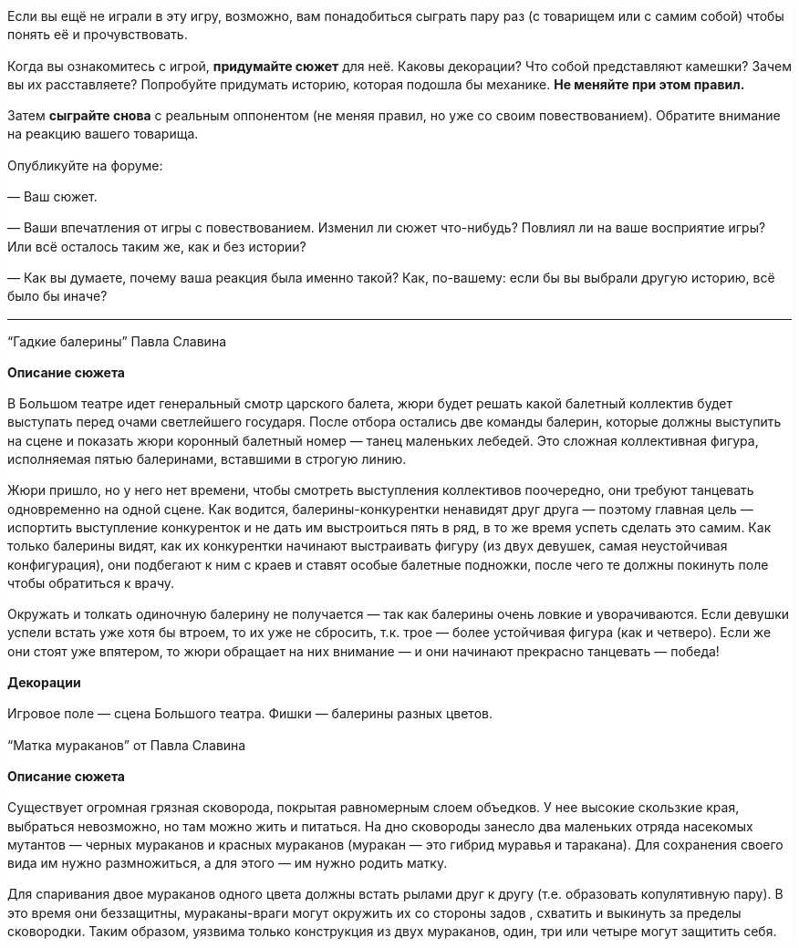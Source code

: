 Если вы ещё не играли в эту игру, возможно, вам понадобиться сыграть пару раз (с товарищем или с самим собой) чтобы понять её и прочувствовать.

Когда вы ознакомитесь с игрой, **придумайте сюжет** для неё. Каковы декорации? Что собой представляют камешки? Зачем вы их расставляете? Попробуйте придумать историю, которая подошла бы механике. **Не меняйте при этом правил.**

Затем **сыграйте снова** с реальным оппонентом (не меняя правил, но уже со своим повествованием). Обратите внимание на реакцию вашего товарища.

Опубликуйте на форуме:

— Ваш сюжет.

— Ваши впечатления от игры с повествованием. Изменил ли сюжет что-нибудь? Повлиял ли на ваше восприятие игры? Или всё осталось таким же, как и без истории?

— Как вы думаете, почему ваша реакция была именно такой? Как, по-вашему: если бы вы выбрали другую историю, всё было бы иначе?

* * *

“Гадкие балерины” Павла Славина

**Описание сюжета**

В Большом театре идет генеральный смотр царского балета, жюри будет решать какой балетный коллектив будет выступать перед очами светлейшего государя. После отбора остались две команды балерин, которые должны выступить на сцене и показать жюри коронный балетный номер — танец маленьких лебедей. Это сложная коллективная фигура, исполняемая пятью балеринами, вставшими в строгую линию.

Жюри пришло, но у него нет времени, чтобы смотреть выступления коллективов поочередно, они требуют танцевать одновременно на одной сцене. Как водится, балерины-конкурентки ненавидят друг друга — поэтому главная цель — испортить выступление конкуренток и не дать им выстроиться пять в ряд, в то же время успеть сделать это самим. Как только балерины видят, как их конкурентки начинают выстраивать фигуру (из двух девушек, самая неустойчивая конфигурация), они подбегают к ним с краев и ставят особые балетные подножки, после чего те должны покинуть поле чтобы обратиться к врачу.

Окружать и толкать одиночную балерину не получается — так как балерины очень ловкие и уворачиваются. Если девушки успели встать уже хотя бы втроем, то их уже не сбросить, т.к. трое — более устойчивая фигура (как и четверо). Если же они стоят уже впятером, то жюри обращает на них внимание — и они начинают прекрасно танцевать — победа!

**Декорации**

Игровое поле — сцена Большого театра. Фишки — балерины разных цветов.

“Матка мураканов” от Павла Славина

**Описание сюжета**

Существует огромная грязная сковорода, покрытая равномерным слоем объедков. У нее высокие скользкие края, выбраться невозможно, но там можно жить и питаться. На дно сковороды занесло два маленьких отряда насекомых мутантов — черных мураканов и красных мураканов (муракан — это гибрид муравья и таракана). Для сохранения своего вида им нужно размножиться, а для этого — им нужно родить матку.

Для спаривания двое мураканов одного цвета должны встать рылами друг к другу (т.е. образовать копулятивную пару). В это время они беззащитны, мураканы-враги могут окружить их со стороны задов , схватить и выкинуть за пределы сковородки. Таким образом, уязвима только конструкция из двух мураканов, один, три или четыре могут защитить себя.
